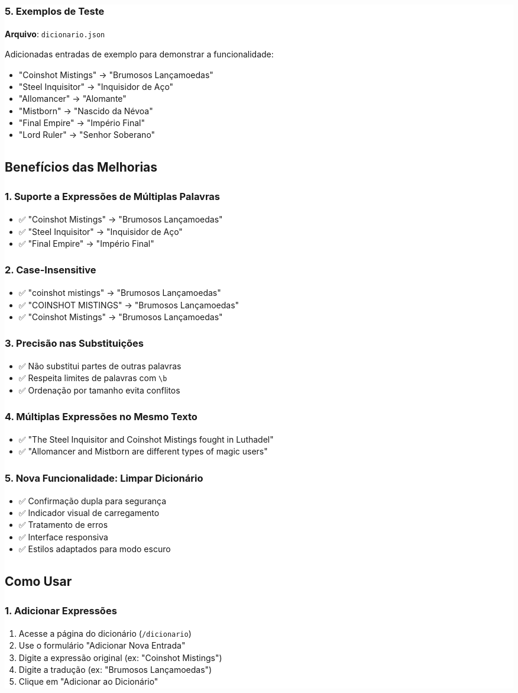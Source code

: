 ```css
```

### 5. Exemplos de Teste

**Arquivo**: `dicionario.json`

Adicionadas entradas de exemplo para demonstrar a funcionalidade:
- "Coinshot Mistings" → "Brumosos Lançamoedas"
- "Steel Inquisitor" → "Inquisidor de Aço"
- "Allomancer" → "Alomante"
- "Mistborn" → "Nascido da Névoa"
- "Final Empire" → "Império Final"
- "Lord Ruler" → "Senhor Soberano"

## Benefícios das Melhorias

### 1. Suporte a Expressões de Múltiplas Palavras
- ✅ "Coinshot Mistings" → "Brumosos Lançamoedas"
- ✅ "Steel Inquisitor" → "Inquisidor de Aço"
- ✅ "Final Empire" → "Império Final"

### 2. Case-Insensitive
- ✅ "coinshot mistings" → "Brumosos Lançamoedas"
- ✅ "COINSHOT MISTINGS" → "Brumosos Lançamoedas"
- ✅ "Coinshot Mistings" → "Brumosos Lançamoedas"

### 3. Precisão nas Substituições
- ✅ Não substitui partes de outras palavras
- ✅ Respeita limites de palavras com `\b`
- ✅ Ordenação por tamanho evita conflitos

### 4. Múltiplas Expressões no Mesmo Texto
- ✅ "The Steel Inquisitor and Coinshot Mistings fought in Luthadel"
- ✅ "Allomancer and Mistborn are different types of magic users"

### 5. Nova Funcionalidade: Limpar Dicionário
- ✅ Confirmação dupla para segurança
- ✅ Indicador visual de carregamento
- ✅ Tratamento de erros
- ✅ Interface responsiva
- ✅ Estilos adaptados para modo escuro

## Como Usar

### 1. Adicionar Expressões
1. Acesse a página do dicionário (`/dicionario`)
2. Use o formulário "Adicionar Nova Entrada"
3. Digite a expressão original (ex: "Coinshot Mistings")
4. Digite a tradução (ex: "Brumosos Lançamoedas")
5. Clique em "Adicionar ao Dicionário"
